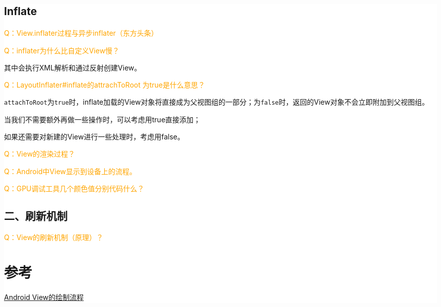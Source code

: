 ## Inflate

<font color='orange'>Q：View.inflater过程与异步inflater（东方头条）</font>



<font color='orange'>Q：inflater为什么比自定义View慢？</font>

其中会执行XML解析和通过反射创建View。

<font color='orange'>Q：LayoutInflater#inflate的attrachToRoot 为true是什么意思？</font>

`attachToRoot`为`true`时，inflate加载的View对象将直接成为父视图组的一部分；为`false`时，返回的View对象不会立即附加到父视图组。

当我们不需要额外再做一些操作时，可以考虑用true直接添加；

如果还需要对新建的View进行一些处理时，考虑用false。

<font color='orange'>Q：View的渲染过程？</font>



<font color='orange'>Q：Android中View显示到设备上的流程。</font>



<font color='orange'>Q：GPU调试工具几个颜色值分别代码什么？</font>



## 二、刷新机制

<font color='orange'>Q：View的刷新机制（原理）？</font>









# 参考

[Android View的绘制流程](https://www.jianshu.com/p/5a71014e7b1b)

